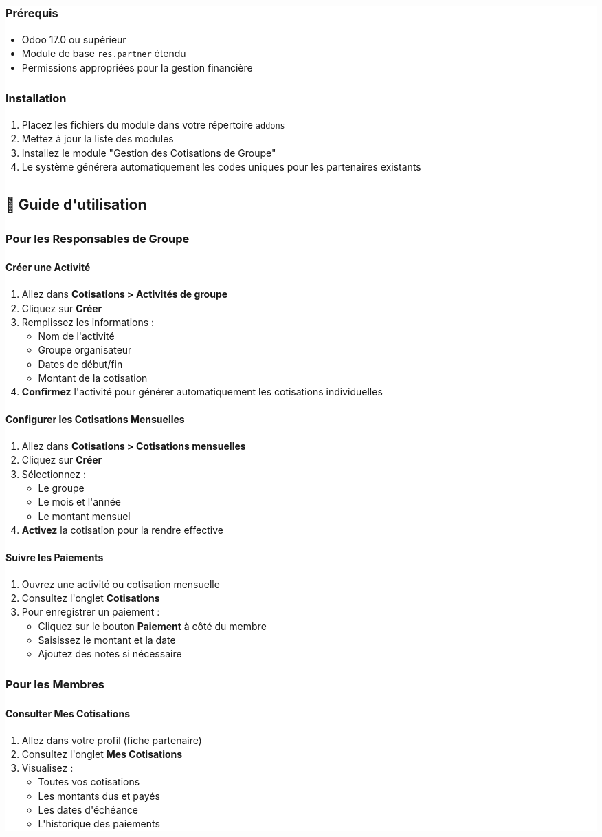 ### Prérequis
- Odoo 17.0 ou supérieur
- Module de base `res.partner` étendu
- Permissions appropriées pour la gestion financière

### Installation
1. Placez les fichiers du module dans votre répertoire `addons`
2. Mettez à jour la liste des modules
3. Installez le module "Gestion des Cotisations de Groupe"
4. Le système générera automatiquement les codes uniques pour les partenaires existants

## 📘 Guide d'utilisation

### Pour les Responsables de Groupe

#### Créer une Activité
1. Allez dans **Cotisations > Activités de groupe**
2. Cliquez sur **Créer**
3. Remplissez les informations :
   - Nom de l'activité
   - Groupe organisateur
   - Dates de début/fin
   - Montant de la cotisation
4. **Confirmez** l'activité pour générer automatiquement les cotisations individuelles

#### Configurer les Cotisations Mensuelles
1. Allez dans **Cotisations > Cotisations mensuelles**
2. Cliquez sur **Créer**
3. Sélectionnez :
   - Le groupe
   - Le mois et l'année
   - Le montant mensuel
4. **Activez** la cotisation pour la rendre effective

#### Suivre les Paiements
1. Ouvrez une activité ou cotisation mensuelle
2. Consultez l'onglet **Cotisations**
3. Pour enregistrer un paiement :
   - Cliquez sur le bouton **Paiement** à côté du membre
   - Saisissez le montant et la date
   - Ajoutez des notes si nécessaire

### Pour les Membres

#### Consulter Mes Cotisations
1. Allez dans votre profil (fiche partenaire)
2. Consultez l'onglet **Mes Cotisations**
3. Visualisez :
   - Toutes vos cotisations
   - Les montants dus et payés
   - Les dates d'échéance
   - L'historique des paiements
